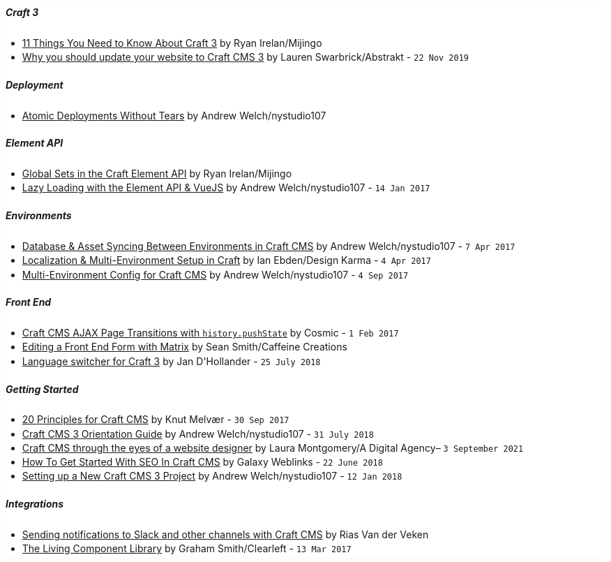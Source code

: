 ##### Craft 3

*   [11 Things You Need to Know About Craft 3](https://mijingo.com/blog/11-things-you-need-to-know-about-craft-3) by Ryan Irelan/Mijingo
*   [Why you should update your website to Craft CMS 3](https://weareabstrakt.com/views/why-you-should-update-your-website-to-craft-cms-3) by Lauren Swarbrick/Abstrakt - `22 Nov 2019`

##### Deployment

*   [Atomic Deployments Without Tears](https://nystudio107.com/blog/executing-atomic-deployments) by Andrew Welch/nystudio107

##### Element API

*   [Global Sets in the Craft Element API](https://mijingo.com/blog/accessing-global-sets-from-the-element-api-in-craft) by Ryan Irelan/Mijingo
*   [Lazy Loading with the Element API & VueJS](https://nystudio107.com/blog/lazy-loading-with-the-element-api-vuejs) by Andrew Welch/nystudio107 - `14 Jan 2017`

##### Environments

*   [Database & Asset Syncing Between Environments in Craft CMS](https://nystudio107.com/blog/database-asset-syncing-between-environments-in-craft-cms) by Andrew Welch/nystudio107 - `7 Apr 2017`
*   [Localization & Multi-Environment Setup in Craft](https://designkarma.co.uk/blog/localization-multi-environment-setup-in-craft) by Ian Ebden/Design Karma - `4 Apr 2017`
*   [Multi-Environment Config for Craft CMS](https://nystudio107.com/blog/multi-environment-config-for-craft-cms) by Andrew Welch/nystudio107 - `4 Sep 2017`

##### Front End

*   [Craft CMS AJAX Page Transitions with `history.pushState`](https://designbycosmic.com/articles/development/craft-cms-ajax-page-transitions-with-history-pushstate) by Cosmic - `1 Feb 2017`
*   [Editing a Front End Form with Matrix](https://caffeinecreations.ca/blog/editing-a-front-end-form-with-matrix/) by Sean Smith/Caffeine Creations
*   [Language switcher for Craft 3](https://www.thebasement.be/language-switcher-for-craft-3/) by Jan D'Hollander - `25 July 2018`

##### Getting Started

*   [20 Principles for Craft CMS](https://hackernoon.com/20-principles-for-craft-cms-ae08d80c17de) by Knut Melvær - `30 Sep 2017`
*   [Craft CMS 3 Orientation Guide](https://nystudio107.com/blog/craft-cms-3-orientation-guide-welcome) by Andrew Welch/nystudio107 - `31 July 2018`
*   [Craft CMS through the eyes of a website designer](https://adigital.agency/blog/craft-cms-through-the-eyes-of-a-website-designer) by Laura Montgomery/A Digital Agency– `3 September 2021`
*   [How To Get Started With SEO In Craft CMS](https://blog.galaxyweblinks.com/how-to-get-started-with-seo-in-craft-cms/) by Galaxy Weblinks - `22 June 2018`
*   [Setting up a New Craft CMS 3 Project](https://nystudio107.com/blog/setting-up-a-craft-cms-3-project) by Andrew Welch/nystudio107 - `12 Jan 2018`

##### Integrations

*   [Sending notifications to Slack and other channels with Craft CMS](https://rias.be/blog/sending-notifications-to-slack-and-other-channels-with-craft-cms) by Rias Van der Veken
*   [The Living Component Library](https://clearleft.com/posts/443) by Graham Smith/Clearleft - `13 Mar 2017`
